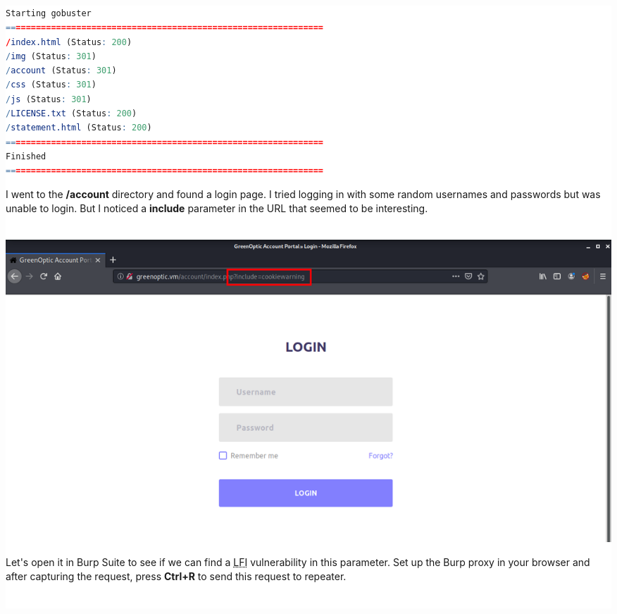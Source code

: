 ```r
Starting gobuster
===============================================================
/index.html (Status: 200)
/img (Status: 301)
/account (Status: 301)
/css (Status: 301)
/js (Status: 301)
/LICENSE.txt (Status: 200)
/statement.html (Status: 200)
===============================================================
Finished
===============================================================
```

I went to the <b>/account</b> directory and found a login page. I tried logging in with some random usernames and passwords but was unable to login. But I noticed a <b>include</b> parameter in the URL that seemed to be interesting.

<center><br>
<img src="/assets/img/uploads/greenoptic/account.png">
</center>

Let's open it in Burp Suite to see if we can find a <abbr title="Local File Inclusion">LFI</abbr> vulnerability in this parameter. Set up the Burp proxy in your browser and after capturing the request, press <b>Ctrl+R</b> to send this request to repeater.

<center><br>